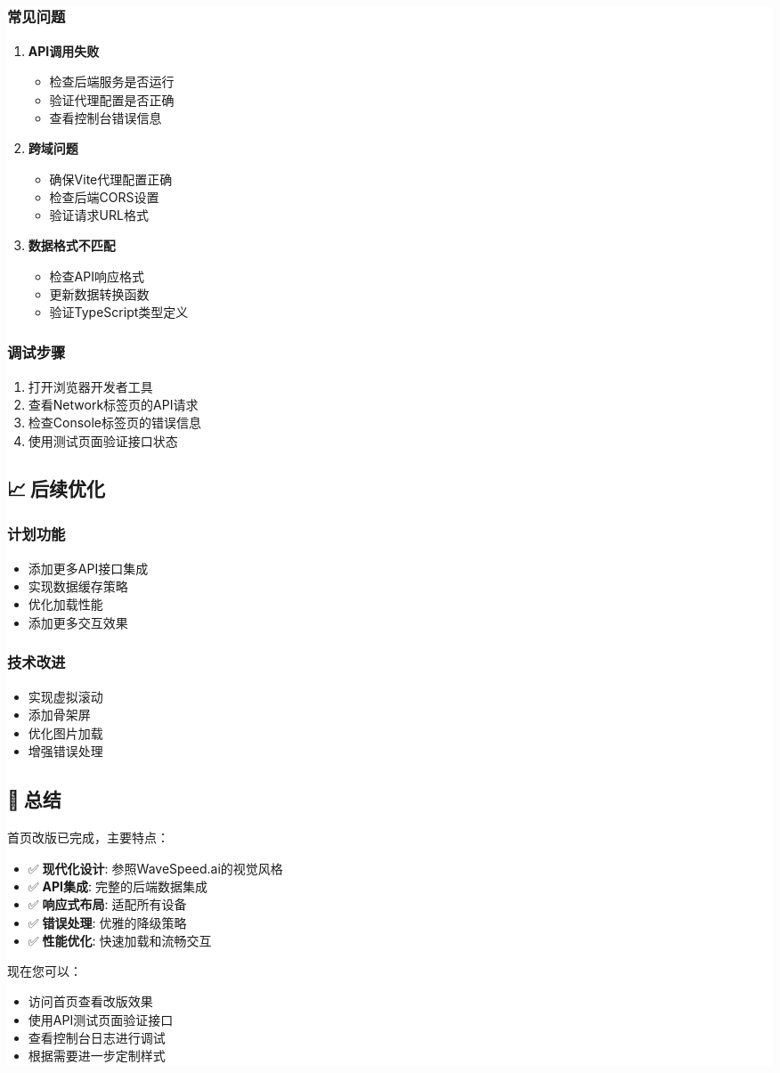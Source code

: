 ### 常见问题

1. **API调用失败**
   - 检查后端服务是否运行
   - 验证代理配置是否正确
   - 查看控制台错误信息

2. **跨域问题**
   - 确保Vite代理配置正确
   - 检查后端CORS设置
   - 验证请求URL格式

3. **数据格式不匹配**
   - 检查API响应格式
   - 更新数据转换函数
   - 验证TypeScript类型定义

### 调试步骤

1. 打开浏览器开发者工具
2. 查看Network标签页的API请求
3. 检查Console标签页的错误信息
4. 使用测试页面验证接口状态

## 📈 后续优化

### 计划功能
- 添加更多API接口集成
- 实现数据缓存策略
- 优化加载性能
- 添加更多交互效果

### 技术改进
- 实现虚拟滚动
- 添加骨架屏
- 优化图片加载
- 增强错误处理

## 🎯 总结

首页改版已完成，主要特点：

- ✅ **现代化设计**: 参照WaveSpeed.ai的视觉风格
- ✅ **API集成**: 完整的后端数据集成
- ✅ **响应式布局**: 适配所有设备
- ✅ **错误处理**: 优雅的降级策略
- ✅ **性能优化**: 快速加载和流畅交互

现在您可以：
- 访问首页查看改版效果
- 使用API测试页面验证接口
- 查看控制台日志进行调试
- 根据需要进一步定制样式

